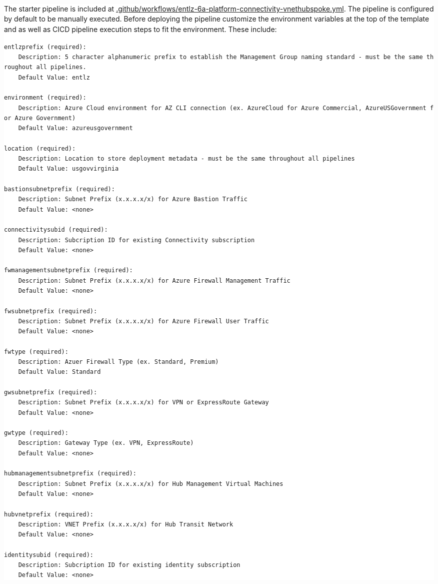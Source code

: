 The starter pipeline is included at [.github/workflows/entlz-6a-platform-connectivity-vnethubspoke.yml](../../.github/workflows/entlz-6a-platform-connectivity-vnethubspoke.yml).  The pipeline is configured by default to be manually executed.  Before deploying the pipeline customize the environment variables at the top of the template and as well as CICD pipeline execution steps to fit the environment.  These include:

    entlzprefix (required): 
        Description: 5 character alphanumeric prefix to establish the Management Group naming standard - must be the same throughout all pipelines.
        Default Value: entlz

    environment (required): 
        Description: Azure Cloud environment for AZ CLI connection (ex. AzureCloud for Azure Commercial, AzureUSGovernment for Azure Government)
        Default Value: azureusgovernment

    location (required): 
        Description: Location to store deployment metadata - must be the same throughout all pipelines
        Default Value: usgovvirginia
    
    bastionsubnetprefix (required): 
        Description: Subnet Prefix (x.x.x.x/x) for Azure Bastion Traffic
        Default Value: <none>

    connectivitysubid (required): 
        Description: Subcription ID for existing Connectivity subscription
        Default Value: <none>

    fwmanagementsubnetprefix (required): 
        Description: Subnet Prefix (x.x.x.x/x) for Azure Firewall Management Traffic
        Default Value: <none>

    fwsubnetprefix (required): 
        Description: Subnet Prefix (x.x.x.x/x) for Azure Firewall User Traffic
        Default Value: <none>

    fwtype (required): 
        Description: Azuer Firewall Type (ex. Standard, Premium)
        Default Value: Standard

    gwsubnetprefix (required): 
        Description: Subnet Prefix (x.x.x.x/x) for VPN or ExpressRoute Gateway
        Default Value: <none>

    gwtype (required): 
        Description: Gateway Type (ex. VPN, ExpressRoute)
        Default Value: <none>

    hubmanagementsubnetprefix (required): 
        Description: Subnet Prefix (x.x.x.x/x) for Hub Management Virtual Machines
        Default Value: <none>

    hubvnetprefix (required): 
        Description: VNET Prefix (x.x.x.x/x) for Hub Transit Network
        Default Value: <none>

    identitysubid (required): 
        Description: Subcription ID for existing identity subscription
        Default Value: <none>
